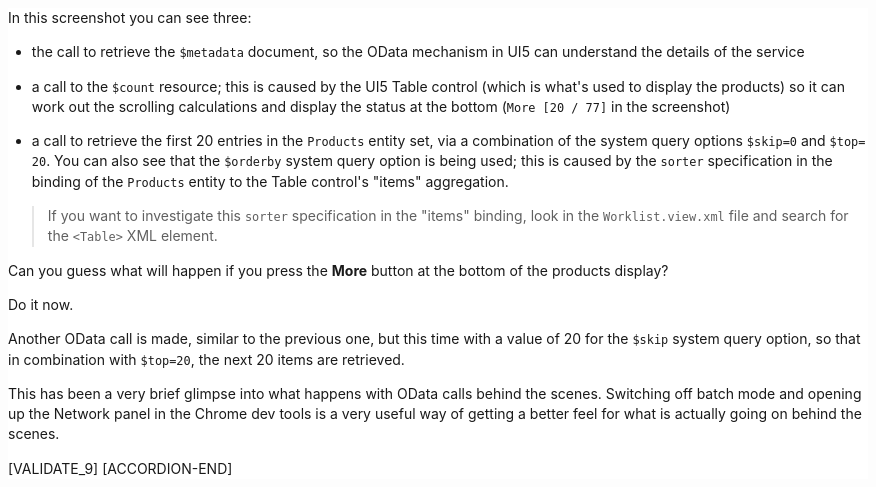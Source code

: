 In this screenshot you can see three:

- the call to retrieve the `$metadata` document, so the OData mechanism in UI5 can understand the details of the service

- a call to the `$count` resource; this is caused by the UI5 Table control (which is what's used to display the products) so it can work out the scrolling calculations and display the status at the bottom (`More [20 / 77]` in the screenshot)

- a call to retrieve the first 20 entries in the `Products` entity set, via a combination of the system query options `$skip=0` and `$top=20`. You can also see that the `$orderby` system query option is being used; this is caused by the `sorter` specification in the binding of the `Products` entity to the Table control's "items" aggregation.

> If you want to investigate this `sorter` specification in the "items" binding, look in the `Worklist.view.xml` file and search for the `<Table>` XML element.

Can you guess what will happen if you press the **More** button at the bottom of the products display? 

Do it now.

Another OData call is made, similar to the previous one, but this time with a value of 20 for the `$skip` system query option, so that in combination with `$top=20`, the next 20 items are retrieved.

This has been a very brief glimpse into what happens with OData calls behind the scenes. Switching off batch mode and opening up the Network panel in the Chrome dev tools is a very useful way of getting a better feel for what is actually going on behind the scenes.

[VALIDATE_9]
[ACCORDION-END]
